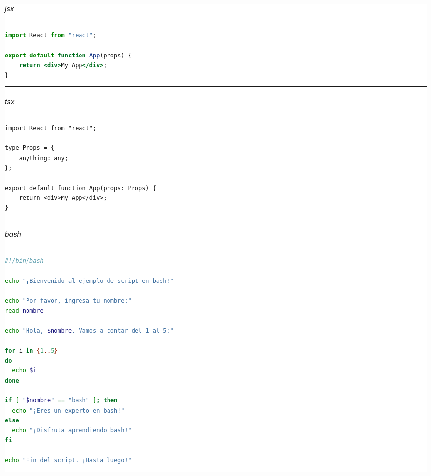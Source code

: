 
###### jsx

```jsx
import React from "react";

export default function App(props) {
    return <div>My App</div>;
}
```

---

###### tsx

```tsx
import React from "react";

type Props = {
    anything: any;
};

export default function App(props: Props) {
    return <div>My App</div>;
}
```

---

###### bash

```bash
#!/bin/bash

echo "¡Bienvenido al ejemplo de script en bash!"

echo "Por favor, ingresa tu nombre:"
read nombre

echo "Hola, $nombre. Vamos a contar del 1 al 5:"

for i in {1..5}
do
  echo $i
done

if [ "$nombre" == "bash" ]; then
  echo "¡Eres un experto en bash!"
else
  echo "¡Disfruta aprendiendo bash!"
fi

echo "Fin del script. ¡Hasta luego!"
```

---